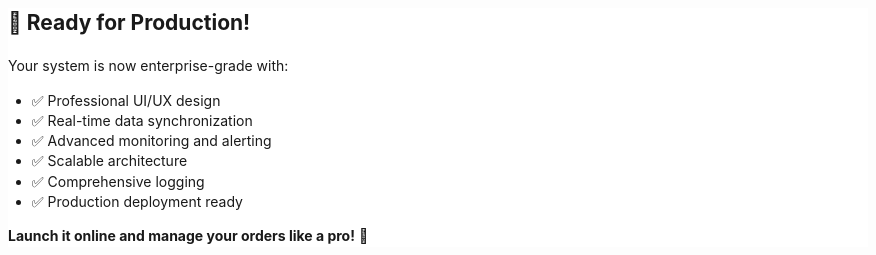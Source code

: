 ## 🎉 **Ready for Production!**

Your system is now enterprise-grade with:
- ✅ Professional UI/UX design
- ✅ Real-time data synchronization  
- ✅ Advanced monitoring and alerting
- ✅ Scalable architecture
- ✅ Comprehensive logging
- ✅ Production deployment ready

**Launch it online and manage your orders like a pro!** 🚀
